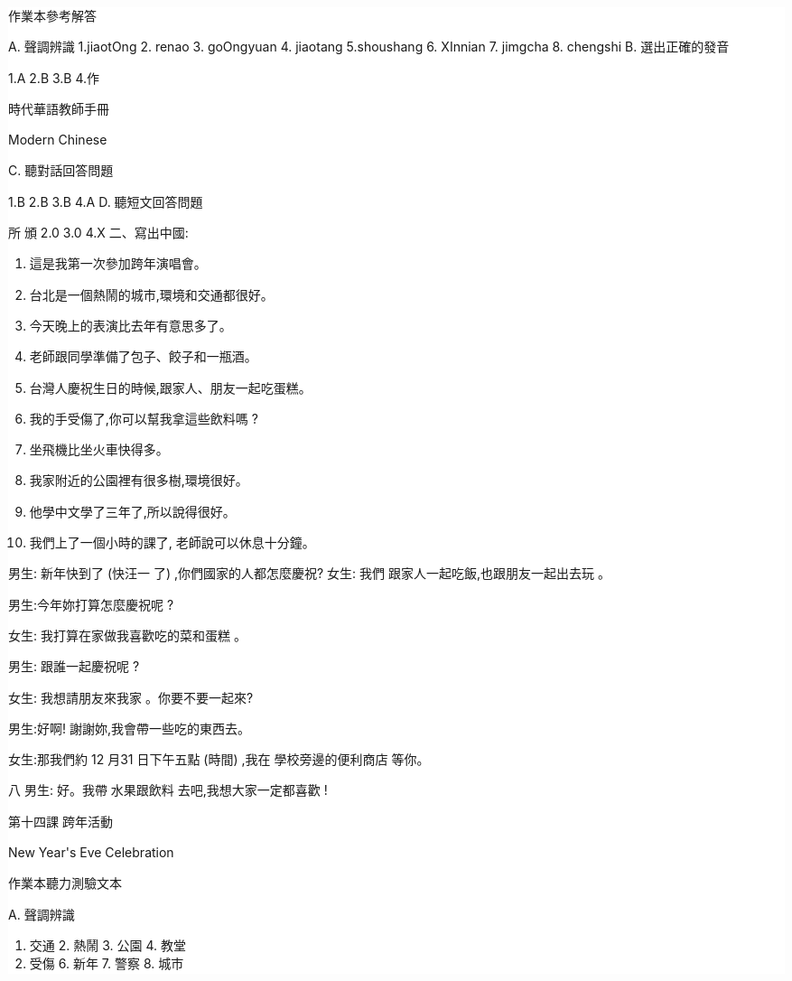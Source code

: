 作業本參考解答

A. 聲調辨識
1.jiaotOng     2. renao          3. goOngyuan      4. jiaotang
5.shoushang 6. XInnian        7. jimgcha        8. chengshi
B. 選出正確的發音

1.A          2.B           3.B           4.作

時代華語教師手冊

Modern Chinese

C. 聽對話回答問題

1.B    2.B     3.B     4.A
D. 聽短文回答問題

所 頒    2.0     3.0     4.X
二、寫出中國:

1. 這是我第一次參加跨年演唱會。
2. 台北是一個熱鬧的城市,環境和交通都很好。

3. 今天晚上的表演比去年有意思多了。

4. 老師跟同學準備了包子、餃子和一瓶酒。

5. 台灣人慶祝生日的時候,跟家人、朋友一起吃蛋糕。
6. 我的手受傷了,你可以幫我拿這些飲料嗎 ?

1. 坐飛機比坐火車快得多。

2. 我家附近的公園裡有很多樹,環境很好。

3. 他學中文學了三年了,所以說得很好。

4. 我們上了一個小時的課了, 老師說可以休息十分鐘。

男生: 新年快到了 (快汪一 了) ,你們國家的人都怎麼慶祝?
女生: 我們 跟家人一起吃飯,也跟朋友一起出去玩 。

男生:今年妳打算怎麼慶祝呢 ?

女生: 我打算在家做我喜歡吃的菜和蛋糕 。

男生: 跟誰一起慶祝呢 ?

女生: 我想請朋友來我家 。你要不要一起來?

男生:好啊! 謝謝妳,我會帶一些吃的東西去。

女生:那我們約 12 月31 日下午五點 (時間) ,我在 學校旁邊的便利商店 等你。

八     男生: 好。我帶 水果跟飲料 去吧,我想大家一定都喜歡 !

第十四課 跨年活動

New Year's Eve Celebration

 作業本聽力測驗文本

A. 聲調辨識
1. 交通      2. 熱鬧       3. 公園       4. 教堂
5. 受傷   6. 新年    7. 警察    8. 城市
